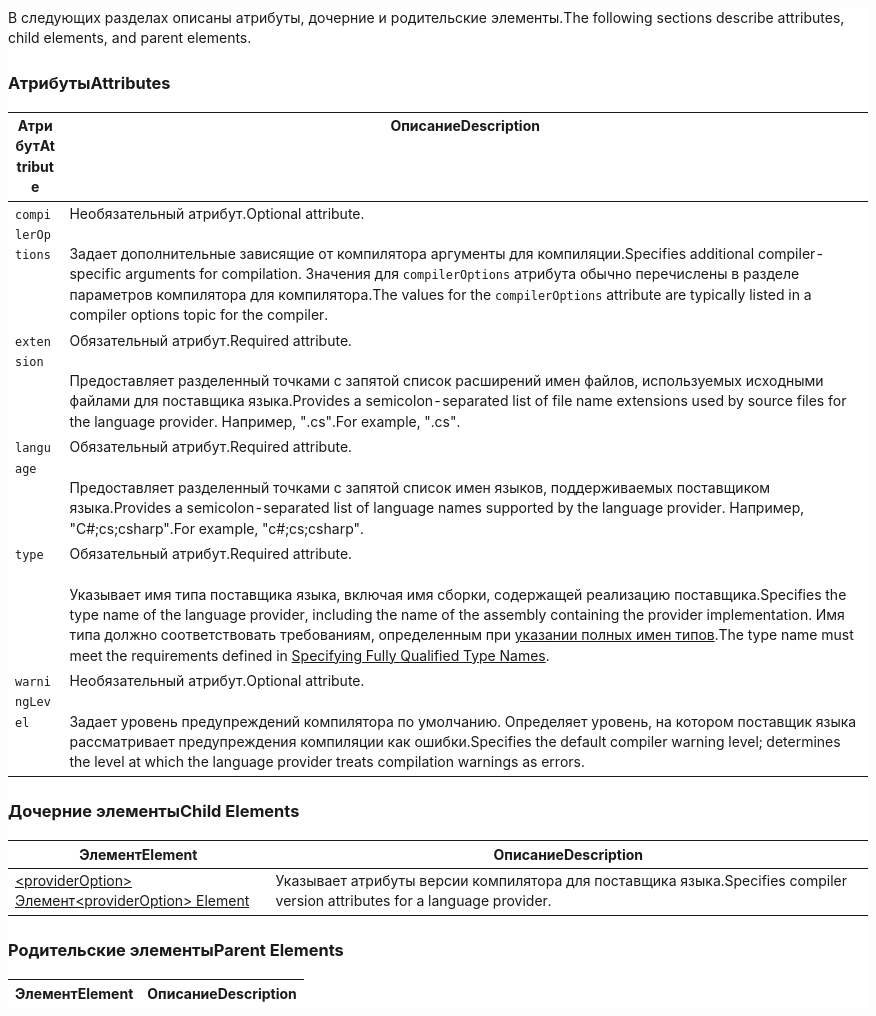 <span data-ttu-id="4b78d-107">В следующих разделах описаны атрибуты, дочерние и родительские элементы.</span><span class="sxs-lookup"><span data-stu-id="4b78d-107">The following sections describe attributes, child elements, and parent elements.</span></span>

### <a name="attributes"></a><span data-ttu-id="4b78d-108">Атрибуты</span><span class="sxs-lookup"><span data-stu-id="4b78d-108">Attributes</span></span>

|<span data-ttu-id="4b78d-109">Атрибут</span><span class="sxs-lookup"><span data-stu-id="4b78d-109">Attribute</span></span>|<span data-ttu-id="4b78d-110">Описание</span><span class="sxs-lookup"><span data-stu-id="4b78d-110">Description</span></span>|
|---------------|-----------------|
|`compilerOptions`|<span data-ttu-id="4b78d-111">Необязательный атрибут.</span><span class="sxs-lookup"><span data-stu-id="4b78d-111">Optional attribute.</span></span><br /><br /> <span data-ttu-id="4b78d-112">Задает дополнительные зависящие от компилятора аргументы для компиляции.</span><span class="sxs-lookup"><span data-stu-id="4b78d-112">Specifies additional compiler-specific arguments for compilation.</span></span> <span data-ttu-id="4b78d-113">Значения для `compilerOptions` атрибута обычно перечислены в разделе параметров компилятора для компилятора.</span><span class="sxs-lookup"><span data-stu-id="4b78d-113">The values for the `compilerOptions` attribute are typically listed in a compiler options topic for the compiler.</span></span>|
|`extension`|<span data-ttu-id="4b78d-114">Обязательный атрибут.</span><span class="sxs-lookup"><span data-stu-id="4b78d-114">Required attribute.</span></span><br /><br /> <span data-ttu-id="4b78d-115">Предоставляет разделенный точками с запятой список расширений имен файлов, используемых исходными файлами для поставщика языка.</span><span class="sxs-lookup"><span data-stu-id="4b78d-115">Provides a semicolon-separated list of file name extensions used by source files for the language provider.</span></span> <span data-ttu-id="4b78d-116">Например, ".cs".</span><span class="sxs-lookup"><span data-stu-id="4b78d-116">For example, ".cs".</span></span>|
|`language`|<span data-ttu-id="4b78d-117">Обязательный атрибут.</span><span class="sxs-lookup"><span data-stu-id="4b78d-117">Required attribute.</span></span><br /><br /> <span data-ttu-id="4b78d-118">Предоставляет разделенный точками с запятой список имен языков, поддерживаемых поставщиком языка.</span><span class="sxs-lookup"><span data-stu-id="4b78d-118">Provides a semicolon-separated list of language names supported by the language provider.</span></span> <span data-ttu-id="4b78d-119">Например, "C#;cs;csharp".</span><span class="sxs-lookup"><span data-stu-id="4b78d-119">For example, "c#;cs;csharp".</span></span>|
|`type`|<span data-ttu-id="4b78d-120">Обязательный атрибут.</span><span class="sxs-lookup"><span data-stu-id="4b78d-120">Required attribute.</span></span><br /><br /> <span data-ttu-id="4b78d-121">Указывает имя типа поставщика языка, включая имя сборки, содержащей реализацию поставщика.</span><span class="sxs-lookup"><span data-stu-id="4b78d-121">Specifies the type name of the language provider, including the name of the assembly containing the provider implementation.</span></span> <span data-ttu-id="4b78d-122">Имя типа должно соответствовать требованиям, определенным при [указании полных имен типов](../../../reflection-and-codedom/specifying-fully-qualified-type-names.md).</span><span class="sxs-lookup"><span data-stu-id="4b78d-122">The type name must meet the requirements defined in [Specifying Fully Qualified Type Names](../../../reflection-and-codedom/specifying-fully-qualified-type-names.md).</span></span>|
|`warningLevel`|<span data-ttu-id="4b78d-123">Необязательный атрибут.</span><span class="sxs-lookup"><span data-stu-id="4b78d-123">Optional attribute.</span></span><br /><br /> <span data-ttu-id="4b78d-124">Задает уровень предупреждений компилятора по умолчанию. Определяет уровень, на котором поставщик языка рассматривает предупреждения компиляции как ошибки.</span><span class="sxs-lookup"><span data-stu-id="4b78d-124">Specifies the default compiler warning level; determines the level at which the language provider treats compilation warnings as errors.</span></span>|

### <a name="child-elements"></a><span data-ttu-id="4b78d-125">Дочерние элементы</span><span class="sxs-lookup"><span data-stu-id="4b78d-125">Child Elements</span></span>

|<span data-ttu-id="4b78d-126">Элемент</span><span class="sxs-lookup"><span data-stu-id="4b78d-126">Element</span></span>|<span data-ttu-id="4b78d-127">Описание</span><span class="sxs-lookup"><span data-stu-id="4b78d-127">Description</span></span>|
|-------------|-----------------|
|[<span data-ttu-id="4b78d-128">\<providerOption> Элемент</span><span class="sxs-lookup"><span data-stu-id="4b78d-128">\<providerOption> Element</span></span>](provideroption-element.md)|<span data-ttu-id="4b78d-129">Указывает атрибуты версии компилятора для поставщика языка.</span><span class="sxs-lookup"><span data-stu-id="4b78d-129">Specifies compiler version attributes for a language provider.</span></span>|

### <a name="parent-elements"></a><span data-ttu-id="4b78d-130">Родительские элементы</span><span class="sxs-lookup"><span data-stu-id="4b78d-130">Parent Elements</span></span>

|<span data-ttu-id="4b78d-131">Элемент</span><span class="sxs-lookup"><span data-stu-id="4b78d-131">Element</span></span>|<span data-ttu-id="4b78d-132">Описание</span><span class="sxs-lookup"><span data-stu-id="4b78d-132">Description</span></span>|
|-------------|-----------------|